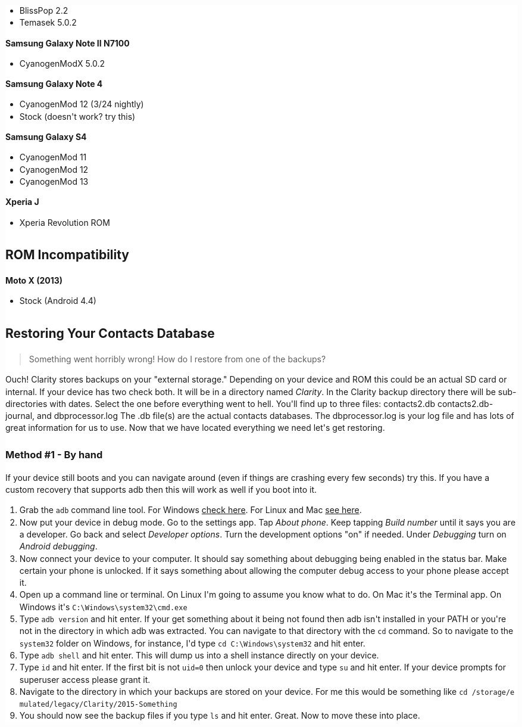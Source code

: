* BlissPop 2.2
* Temasek 5.0.2

**Samsung Galaxy Note II N7100**

* CyanogenModX 5.0.2

**Samsung Galaxy Note 4**

* CyanogenMod 12 (3/24 nightly)
* Stock (doesn't work? try this)

**Samsung Galaxy S4**

* CyanogenMod 11
* CyanogenMod 12
* CyanogenMod 13

**Xperia J**

* Xperia Revolution ROM

## ROM Incompatibility

**Moto X (2013)**

* Stock (Android 4.4)

## Restoring Your Contacts Database
> Something went horribly wrong! How do I restore from one of the backups?

Ouch! Clarity stores backups on your "external storage." Depending on your device and ROM this could be an actual SD card or internal. If your device has two check both. It will be in a directory named *Clarity*. In the Clarity backup directory there will be sub-directories with dates. Select the one before everything went to hell. You'll find up to three files: contacts2.db contacts2.db-journal, and dbprocessor.log The .db file(s) are the actual contacts databases. The dbprocessor.log is your log file and has lots of great information for us to use. Now that we have located everything we need let's get restoring.

### Method #1 - By hand
If your device still boots and you can navigate around (even if things are crashing every few seconds) try this. If you have a custom recovery that supports adb then this will work as well if you boot into it.

1. Grab the `adb` command line tool. For Windows [check here](http://forum.xda-developers.com/showthread.php?t=2317790). For Linux and Mac [see here](https://code.google.com/p/adb-fastboot-install/).
2. Now put your device in debug mode. Go to the settings app. Tap *About phone*. Keep tapping *Build number* until it says you are a developer. Go back and select *Developer options*. Turn the development options "on" if needed. Under *Debugging* turn on *Android debugging*.
3. Now connect your device to your computer. It should say something about debugging being enabled in the status bar. Make certain your phone is unlocked. If it says something about allowing the computer debug access to your phone please accept it.
4. Open up a command line or terminal. On Linux I'm going to assume you know what to do. On Mac it's the Terminal app. On Windows it's `C:\Windows\system32\cmd.exe`
5. Type `adb version` and hit enter. If your get something about it being not found then adb isn't installed in your PATH or you're not in the directory in which adb was extracted. You can navigate to that directory with the `cd` command. So to navigate to the `system32` folder on Windows, for instance, I'd type `cd C:\Windows\system32` and hit enter.
6. Type `adb shell` and hit enter. This will dump us into a shell instance directly on your device.
7. Type `id` and hit enter. If the first bit is not `uid=0` then unlock your device and type `su` and hit enter. If your device prompts for superuser access please grant it.
8. Navigate to the directory in which your backups are stored on your device. For me this would be something like `cd /storage/emulated/legacy/Clarity/2015-Something`
9. You should now see the backup files if you type `ls` and hit enter. Great. Now to move these into place.